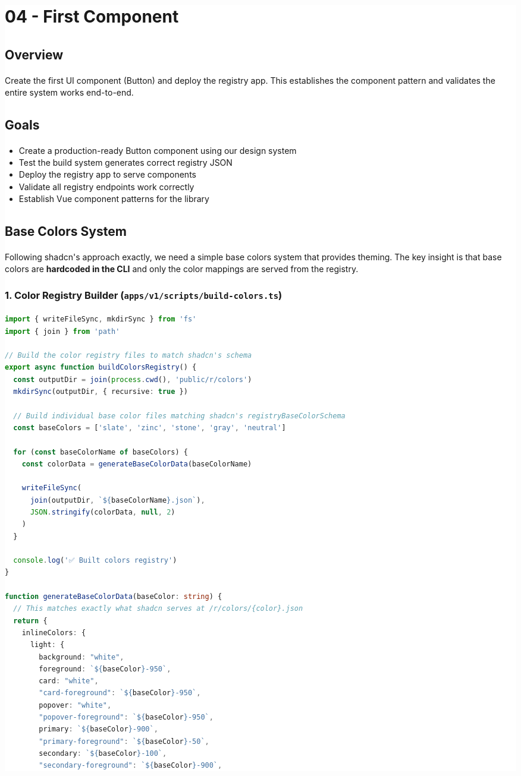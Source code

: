 # 04 - First Component

## Overview
Create the first UI component (Button) and deploy the registry app. This establishes the component pattern and validates the entire system works end-to-end.

## Goals
- Create a production-ready Button component using our design system
- Test the build system generates correct registry JSON
- Deploy the registry app to serve components
- Validate all registry endpoints work correctly
- Establish Vue component patterns for the library

## Base Colors System

Following shadcn's approach exactly, we need a simple base colors system that provides theming. The key insight is that base colors are **hardcoded in the CLI** and only the color mappings are served from the registry.

### 1. Color Registry Builder (`apps/v1/scripts/build-colors.ts`)
```typescript
import { writeFileSync, mkdirSync } from 'fs'
import { join } from 'path'

// Build the color registry files to match shadcn's schema
export async function buildColorsRegistry() {
  const outputDir = join(process.cwd(), 'public/r/colors')
  mkdirSync(outputDir, { recursive: true })
  
  // Build individual base color files matching shadcn's registryBaseColorSchema
  const baseColors = ['slate', 'zinc', 'stone', 'gray', 'neutral']
  
  for (const baseColorName of baseColors) {
    const colorData = generateBaseColorData(baseColorName)
    
    writeFileSync(
      join(outputDir, `${baseColorName}.json`),
      JSON.stringify(colorData, null, 2)
    )
  }
  
  console.log('✅ Built colors registry')
}

function generateBaseColorData(baseColor: string) {
  // This matches exactly what shadcn serves at /r/colors/{color}.json
  return {
    inlineColors: {
      light: {
        background: "white",
        foreground: `${baseColor}-950`,
        card: "white",
        "card-foreground": `${baseColor}-950`,
        popover: "white",
        "popover-foreground": `${baseColor}-950`,
        primary: `${baseColor}-900`,
        "primary-foreground": `${baseColor}-50`,
        secondary: `${baseColor}-100`,
        "secondary-foreground": `${baseColor}-900`,
```